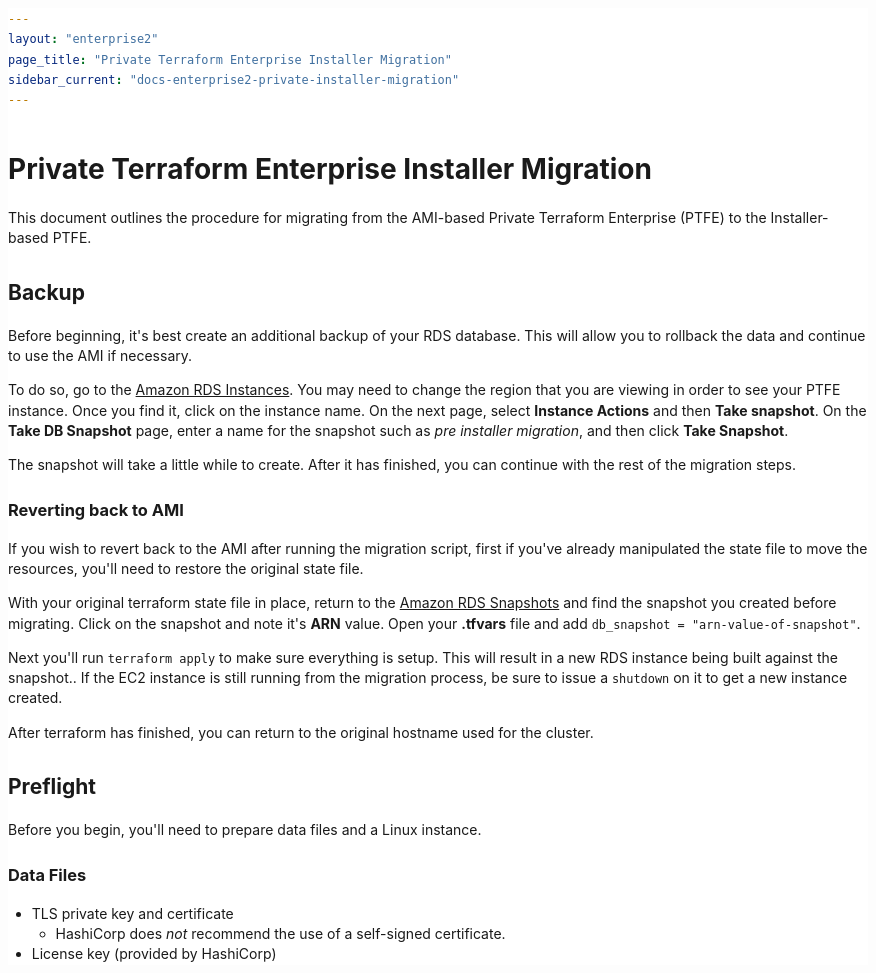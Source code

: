 ```yaml
---
layout: "enterprise2"
page_title: "Private Terraform Enterprise Installer Migration"
sidebar_current: "docs-enterprise2-private-installer-migration"
---
```


# Private Terraform Enterprise Installer Migration

This document outlines the procedure for migrating from the AMI-based Private Terraform Enterprise (PTFE)
to the Installer-based PTFE.

## Backup

Before beginning, it's best create an additional backup of your RDS database. This will allow you to rollback the data and continue to use the AMI if necessary.

To do so, go to the [Amazon RDS Instances](https://console.aws.amazon.com/rds/home?region=us-east-1#dbinstances:). You may need to change the region that you are viewing in order to see your PTFE instance. Once you find it, click on the instance name. On the next page, select **Instance Actions** and then **Take snapshot**. On the **Take DB Snapshot** page, enter a name for the snapshot such as _pre installer migration_, and then click **Take Snapshot**.

The snapshot will take a little while to create. After it has finished, you can continue with the rest of the migration steps.

### Reverting back to AMI

If you wish to revert back to the AMI after running the migration script, first if you've already manipulated the state file to move the resources, you'll need to restore the original state file.

With your original terraform state file in place, return to the [Amazon RDS Snapshots](https://console.aws.amazon.com/rds/home?region=us-east-1#db-snapshots:) and find the snapshot you created before migrating. Click on the snapshot and note it's **ARN** value. Open your **.tfvars** file and add `db_snapshot = "arn-value-of-snapshot"`.

Next you'll  run `terraform apply` to make sure everything is setup. This will result in a new RDS instance being built against the snapshot.. If the EC2 instance is still running from the migration process, be sure to issue a `shutdown` on it to get a new instance created.

After terraform has finished, you can return to the original hostname used for the cluster.

## Preflight

Before you begin, you'll need to prepare data files and a Linux instance.

### Data Files

* TLS private key and certificate
  * HashiCorp does _not_ recommend the use of a self-signed certificate.
* License key (provided by HashiCorp)
